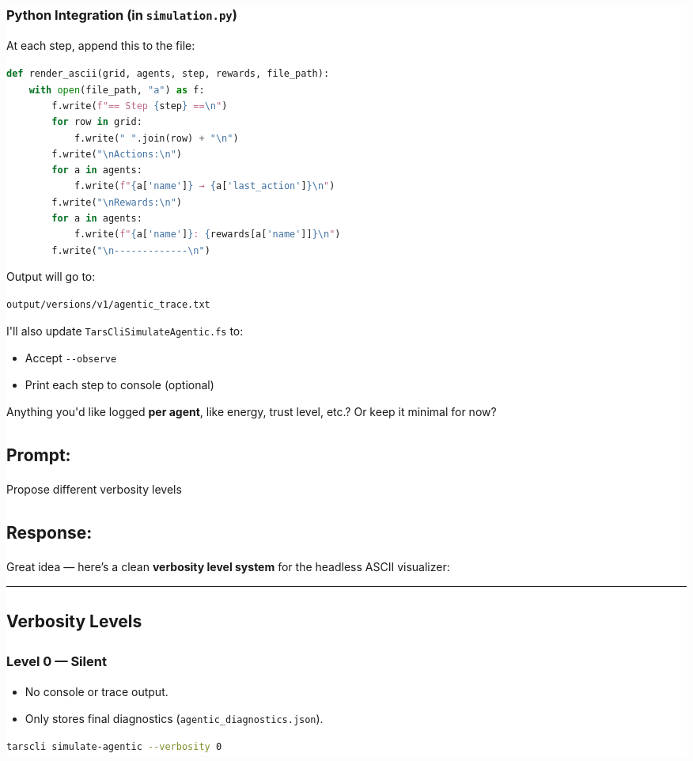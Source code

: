### **Python Integration (in `simulation.py`)**

At each step, append this to the file:

```python
def render_ascii(grid, agents, step, rewards, file_path):
    with open(file_path, "a") as f:
        f.write(f"== Step {step} ==\n")
        for row in grid:
            f.write(" ".join(row) + "\n")
        f.write("\nActions:\n")
        for a in agents:
            f.write(f"{a['name']} → {a['last_action']}\n")
        f.write("\nRewards:\n")
        for a in agents:
            f.write(f"{a['name']}: {rewards[a['name']]}\n")
        f.write("\n-------------\n")
```

Output will go to:

```
output/versions/v1/agentic_trace.txt
```

I'll also update `TarsCliSimulateAgentic.fs` to:

*   Accept `--observe`
    
*   Print each step to console (optional)
    

Anything you'd like logged **per agent**, like energy, trust level, etc.? Or keep it minimal for now?

## Prompt:
Propose different verbosity levels

## Response:
Great idea — here’s a clean **verbosity level system** for the headless ASCII visualizer:

* * *

**Verbosity Levels**
--------------------

### **Level 0 — Silent**

*   No console or trace output.
    
*   Only stores final diagnostics (`agentic_diagnostics.json`).
    

```bash
tarscli simulate-agentic --verbosity 0
```

